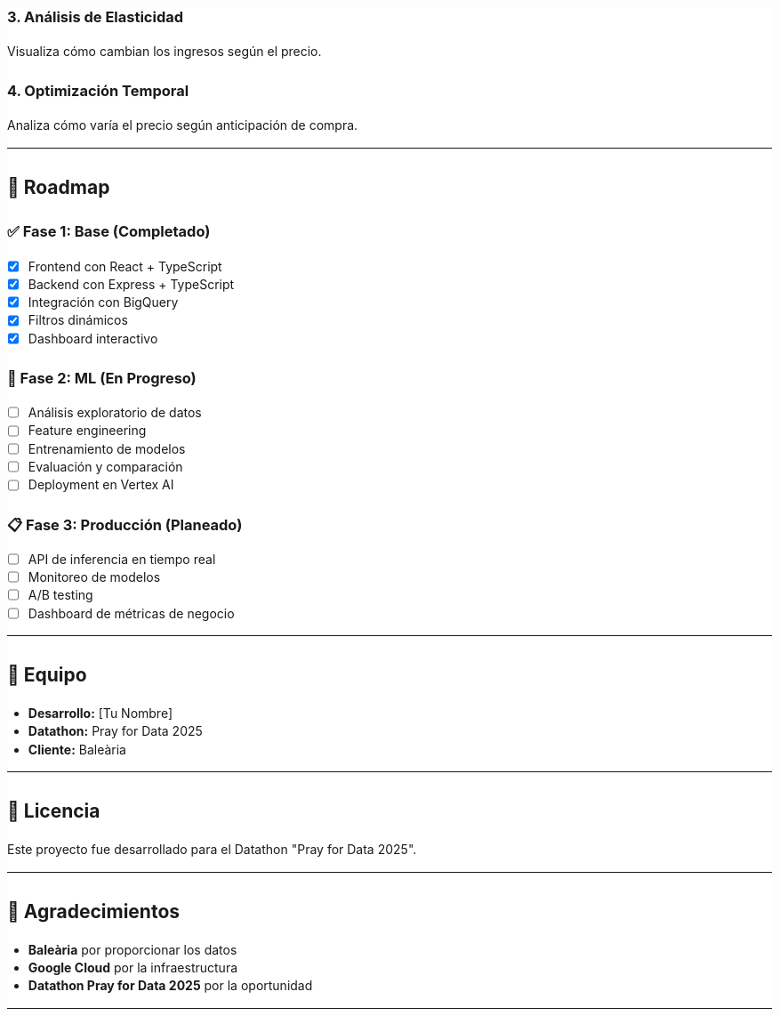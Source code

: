 ### 3. Análisis de Elasticidad
Visualiza cómo cambian los ingresos según el precio.

### 4. Optimización Temporal
Analiza cómo varía el precio según anticipación de compra.

---

## 🎯 Roadmap

### ✅ Fase 1: Base (Completado)
- [x] Frontend con React + TypeScript
- [x] Backend con Express + TypeScript
- [x] Integración con BigQuery
- [x] Filtros dinámicos
- [x] Dashboard interactivo

### 🔄 Fase 2: ML (En Progreso)
- [ ] Análisis exploratorio de datos
- [ ] Feature engineering
- [ ] Entrenamiento de modelos
- [ ] Evaluación y comparación
- [ ] Deployment en Vertex AI

### 📋 Fase 3: Producción (Planeado)
- [ ] API de inferencia en tiempo real
- [ ] Monitoreo de modelos
- [ ] A/B testing
- [ ] Dashboard de métricas de negocio

---

## 👥 Equipo

- **Desarrollo:** [Tu Nombre]
- **Datathon:** Pray for Data 2025
- **Cliente:** Baleària

---

## 📄 Licencia

Este proyecto fue desarrollado para el Datathon "Pray for Data 2025".

---

## 🙏 Agradecimientos

- **Baleària** por proporcionar los datos
- **Google Cloud** por la infraestructura
- **Datathon Pray for Data 2025** por la oportunidad

---